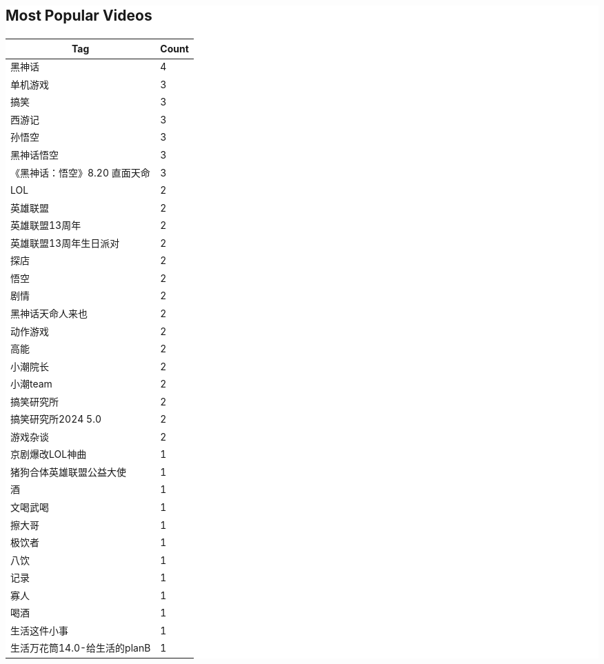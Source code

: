 
## Most Popular Videos
| Tag | Count |
| --- | --- |
| 黑神话 | 4 |
| 单机游戏 | 3 |
| 搞笑 | 3 |
| 西游记 | 3 |
| 孙悟空 | 3 |
| 黑神话悟空 | 3 |
| 《黑神话：悟空》8.20 直面天命 | 3 |
| LOL | 2 |
| 英雄联盟 | 2 |
| 英雄联盟13周年 | 2 |
| 英雄联盟13周年生日派对 | 2 |
| 探店 | 2 |
| 悟空 | 2 |
| 剧情 | 2 |
| 黑神话天命人来也 | 2 |
| 动作游戏 | 2 |
| 高能 | 2 |
| 小潮院长 | 2 |
| 小潮team | 2 |
| 搞笑研究所 | 2 |
| 搞笑研究所2024 5.0 | 2 |
| 游戏杂谈 | 2 |
| 京剧爆改LOL神曲 | 1 |
| 猪狗合体英雄联盟公益大使 | 1 |
| 酒 | 1 |
| 文喝武喝 | 1 |
| 擦大哥 | 1 |
| 极饮者 | 1 |
| 八饮 | 1 |
| 记录 | 1 |
| 寡人 | 1 |
| 喝酒 | 1 |
| 生活这件小事 | 1 |
| 生活万花筒14.0-给生活的planB | 1 |